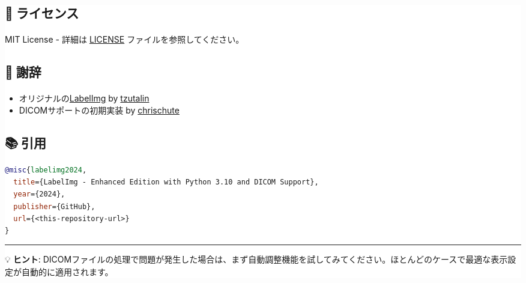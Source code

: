 ## 📄 ライセンス

MIT License - 詳細は [LICENSE](LICENSE) ファイルを参照してください。

## 🙏 謝辞

- オリジナルの[LabelImg](https://github.com/tzutalin/labelImg) by [tzutalin](https://github.com/tzutalin)
- DICOMサポートの初期実装 by [chrischute](https://github.com/chrischute)

## 📚 引用

```bibtex
@misc{labelimg2024,
  title={LabelImg - Enhanced Edition with Python 3.10 and DICOM Support},
  year={2024},
  publisher={GitHub},
  url={<this-repository-url>}
}
```

---

💡 **ヒント**: DICOMファイルの処理で問題が発生した場合は、まず自動調整機能を試してみてください。ほとんどのケースで最適な表示設定が自動的に適用されます。
